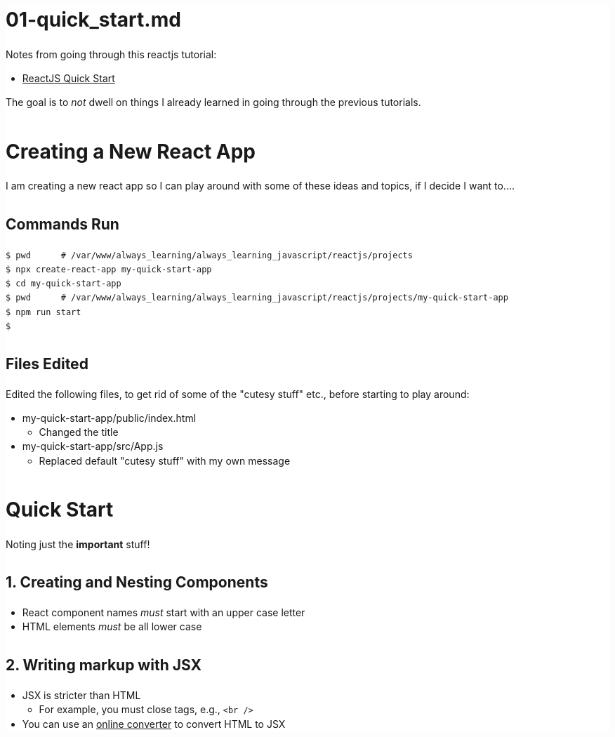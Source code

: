 
# 01-quick_start.md

Notes from going through this reactjs tutorial:

- [ReactJS Quick Start](https://beta.reactjs.org/learn)

The goal is to *not* dwell on things I already learned in going through the previous tutorials.

# Creating a New React App

I am creating a new react app so I can play around with some of these ideas and topics, if I decide I want to....

## Commands Run

```
$ pwd      # /var/www/always_learning/always_learning_javascript/reactjs/projects
$ npx create-react-app my-quick-start-app
$ cd my-quick-start-app
$ pwd      # /var/www/always_learning/always_learning_javascript/reactjs/projects/my-quick-start-app
$ npm run start
$
```

## Files Edited

Edited the following files, to get rid of some of the "cutesy stuff" etc., before starting to play around:

- my-quick-start-app/public/index.html
  - Changed the title
- my-quick-start-app/src/App.js
  - Replaced default "cutesy stuff" with my own message


# Quick Start

Noting just the **important** stuff!

## 1. Creating and Nesting Components

- React component names *must* start with an upper case letter
- HTML elements *must* be all lower case

## 2. Writing markup with JSX

- JSX is stricter than HTML
  - For example, you must close tags, e.g., `<br />`
- You can use an [online converter](https://transform.tools/html-to-jsx) to convert HTML to JSX
